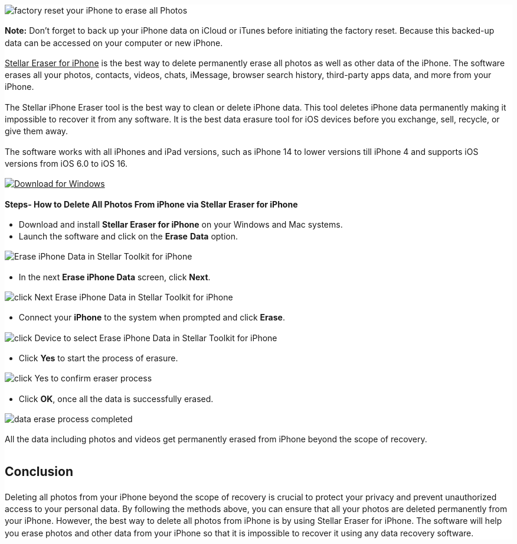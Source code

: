 ![factory reset your iPhone to erase all Photos](https://cdn-cmlep.nitrocdn.com/DLSjJVyzoVcUgUSBlgyEUoGMDKLbWXQr/assets/images/optimized/rev-8b4e845/www.stellarinfo.com/blog/wp-content/uploads/2023/04/erase-all-content-and-settings-1.jpg)

**Note:** Don’t forget to back up your iPhone data on iCloud or iTunes before initiating the factory reset. Because this backed-up data can be accessed on your computer or new iPhone.

[Stellar Eraser for iPhone](https://www.stellarinfo.com/erase-iphone-data.php) is the best way to delete permanently erase all photos as well as other data of the iPhone. The software erases all your photos, contacts, videos, chats, iMessage, browser search history, third-party apps data, and more from your iPhone.

The Stellar iPhone Eraser tool is the best way to clean or delete iPhone data. This tool deletes iPhone data permanently making it impossible to recover it from any software. It is the best data erasure tool for iOS devices before you exchange, sell, recycle, or give them away.

The software works with all iPhones and iPad versions, such as iPhone 14 to lower versions till iPhone 4 and supports iOS versions from iOS 6.0 to iOS 16.

[![Download for Windows](https://cdn-cmlep.nitrocdn.com/DLSjJVyzoVcUgUSBlgyEUoGMDKLbWXQr/assets/images/optimized/rev-8b4e845/www.stellarinfo.com/image/catalog/buy_icon/EN.png)](https://tools.techidaily.com/stellardata-recovery/data-recovery-ios/)

**Steps- How to Delete All Photos From iPhone via Stellar Eraser for iPhone**

- Download and install **Stellar Eraser for iPhone** on your Windows and Mac systems.
- Launch the software and click on the **Erase** **Data** option.

![Erase iPhone Data in Stellar Toolkit for iPhone](https://cdn-cmlep.nitrocdn.com/DLSjJVyzoVcUgUSBlgyEUoGMDKLbWXQr/assets/images/optimized/rev-8b4e845/www.stellarinfo.com/blog/wp-content/uploads/2023/04/Erase-iPhone-Data-4.jpg)

- In the next **Erase iPhone Data** screen, click **Next**.

![click Next Erase iPhone Data in Stellar Toolkit for iPhone](https://cdn-cmlep.nitrocdn.com/DLSjJVyzoVcUgUSBlgyEUoGMDKLbWXQr/assets/images/optimized/rev-8b4e845/www.stellarinfo.com/blog/wp-content/uploads/2023/04/Erase-iPhone-Data-1-3.jpg)

- Connect your **iPhone** to the system when prompted and click **Erase**.

![click Device to select Erase iPhone Data in Stellar Toolkit for iPhone](https://cdn-cmlep.nitrocdn.com/DLSjJVyzoVcUgUSBlgyEUoGMDKLbWXQr/assets/images/optimized/rev-8b4e845/www.stellarinfo.com/blog/wp-content/uploads/2023/04/stellar-toolkit-for-toolkit-select-device-2-3.jpg)

- Click **Yes** to start the process of erasure.

![click Yes to confirm eraser process](https://cdn-cmlep.nitrocdn.com/DLSjJVyzoVcUgUSBlgyEUoGMDKLbWXQr/assets/images/optimized/rev-8b4e845/www.stellarinfo.com/blog/wp-content/uploads/2023/04/stellar-toolkit-for-toolkit-select-device-2-4.jpg)

- Click **OK**, once all the data is successfully erased.

![data erase process completed](https://cdn-cmlep.nitrocdn.com/DLSjJVyzoVcUgUSBlgyEUoGMDKLbWXQr/assets/images/optimized/rev-8b4e845/www.stellarinfo.com/blog/wp-content/uploads/2023/04/stellar-toolkit-for-toolkit-erasing-completed-3-3.jpg)

All the data including photos and videos get permanently erased from iPhone beyond the scope of recovery.

## **Conclusion**

Deleting all photos from your iPhone beyond the scope of recovery is crucial to protect your privacy and prevent unauthorized access to your personal data. By following the methods above, you can ensure that all your photos are deleted permanently from your iPhone. However, the best way to delete all photos from iPhone is by using Stellar Eraser for iPhone. The software will help you erase photos and other data from your iPhone so that it is impossible to recover it using any data recovery software.
